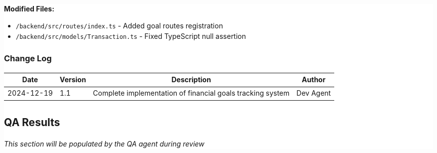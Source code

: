 **Modified Files:**
- `/backend/src/routes/index.ts` - Added goal routes registration
- `/backend/src/models/Transaction.ts` - Fixed TypeScript null assertion

### Change Log
| Date | Version | Description | Author |
|------|---------|-------------|--------|
| 2024-12-19 | 1.1 | Complete implementation of financial goals tracking system | Dev Agent |

## QA Results
*This section will be populated by the QA agent during review* 